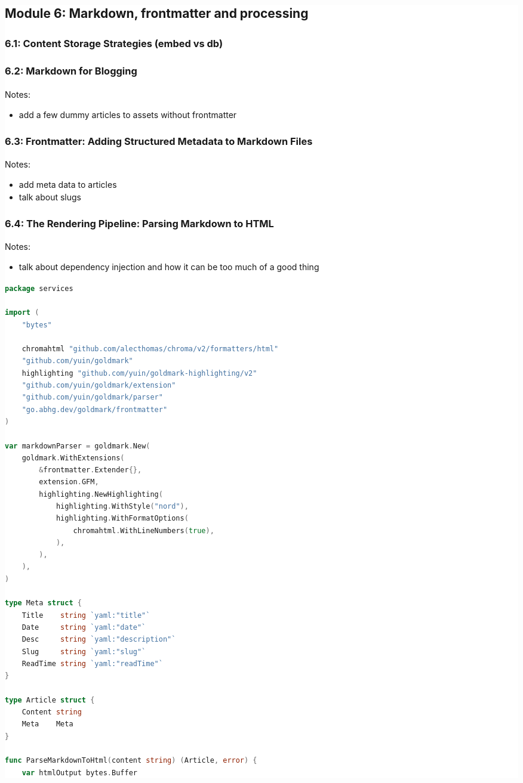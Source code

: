 ## Module 6: Markdown, frontmatter and processing

### 6.1: Content Storage Strategies (embed vs db)

### 6.2: Markdown for Blogging

Notes:
- add a few dummy articles to assets without frontmatter

### 6.3: Frontmatter: Adding Structured Metadata to Markdown Files

Notes:
- add meta data to articles
- talk about slugs

### 6.4: The Rendering Pipeline: Parsing Markdown to HTML

Notes:
- talk about dependency injection and how it can be too much of a good thing

```go
package services

import (
	"bytes"

	chromahtml "github.com/alecthomas/chroma/v2/formatters/html"
	"github.com/yuin/goldmark"
	highlighting "github.com/yuin/goldmark-highlighting/v2"
	"github.com/yuin/goldmark/extension"
	"github.com/yuin/goldmark/parser"
	"go.abhg.dev/goldmark/frontmatter"
)

var markdownParser = goldmark.New(
	goldmark.WithExtensions(
		&frontmatter.Extender{},
		extension.GFM,
		highlighting.NewHighlighting(
			highlighting.WithStyle("nord"),
			highlighting.WithFormatOptions(
				chromahtml.WithLineNumbers(true),
			),
		),
	),
)

type Meta struct {
	Title    string `yaml:"title"`
	Date     string `yaml:"date"`
	Desc     string `yaml:"description"`
	Slug     string `yaml:"slug"`
	ReadTime string `yaml:"readTime"`
}

type Article struct {
	Content string
	Meta    Meta
}

func ParseMarkdownToHtml(content string) (Article, error) {
	var htmlOutput bytes.Buffer
```